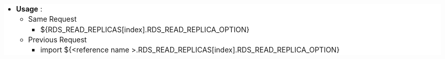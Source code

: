 - **Usage** :
    - Same Request
        - ${RDS_READ_REPLICAS[index].RDS_READ_REPLICA_OPTION}
    - Previous Request
        - import ${\<reference name \>.RDS_READ_REPLICAS[index].RDS_READ_REPLICA_OPTION}


